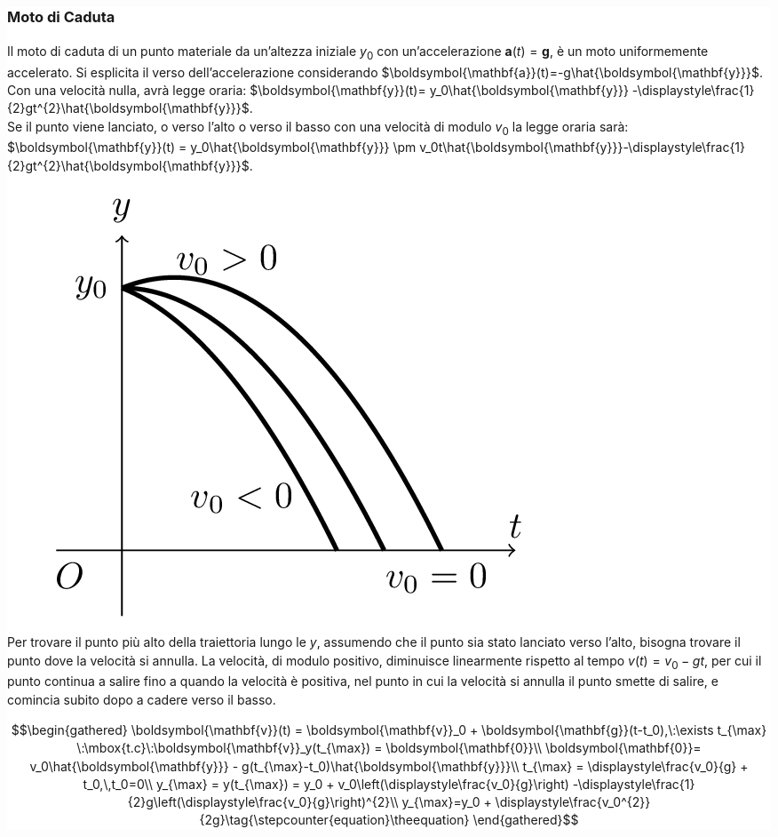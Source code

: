 ### Moto di Caduta

Il moto di caduta di un punto materiale da un’altezza iniziale $y_0$ con un’accelerazione $\boldsymbol{\mathbf{a}}(t) = \boldsymbol{\mathbf{g}}$, è un moto uniformemente accelerato. Si esplicita il verso dell’accelerazione considerando $\boldsymbol{\mathbf{a}}(t)=-g\hat{\boldsymbol{\mathbf{y}}}$. Con una velocità nulla, avrà legge oraria: $\boldsymbol{\mathbf{y}}(t)= y_0\hat{\boldsymbol{\mathbf{y}}} -\displaystyle\frac{1}{2}gt^{2}\hat{\boldsymbol{\mathbf{y}}}$.  
Se il punto viene lanciato, o verso l’alto o verso il basso con una velocità di modulo $v_0$ la legge oraria sarà: $\boldsymbol{\mathbf{y}}(t) = y_0\hat{\boldsymbol{\mathbf{y}}} \pm v_0t\hat{\boldsymbol{\mathbf{y}}}-\displaystyle\frac{1}{2}gt^{2}\hat{\boldsymbol{\mathbf{y}}}$.

<figure>
<img src="caduta.png" />
</figure>

Per trovare il punto più alto della traiettoria lungo le $y$, assumendo che il punto sia stato lanciato verso l’alto, bisogna trovare il punto dove la velocità si annulla. La velocità, di modulo positivo, diminuisce linearmente rispetto al tempo $v(t)=v_0-gt$, per cui il punto continua a salire fino a quando la velocità è positiva, nel punto in cui la velocità si annulla il punto smette di salire, e comincia subito dopo a cadere verso il basso.

$$\begin{gathered}
    \boldsymbol{\mathbf{v}}(t) = \boldsymbol{\mathbf{v}}_0  + \boldsymbol{\mathbf{g}}(t-t_0),\:\exists t_{\max} \:\mbox{t.c}\:\boldsymbol{\mathbf{v}}_y(t_{\max}) = \boldsymbol{\mathbf{0}}\\
    \boldsymbol{\mathbf{0}}= v_0\hat{\boldsymbol{\mathbf{y}}} - g(t_{\max}-t_0)\hat{\boldsymbol{\mathbf{y}}}\\
    t_{\max} = \displaystyle\frac{v_0}{g} + t_0,\,t_0=0\\
    y_{\max} = y(t_{\max}) = y_0 + v_0\left(\displaystyle\frac{v_0}{g}\right) -\displaystyle\frac{1}{2}g\left(\displaystyle\frac{v_0}{g}\right)^{2}\\
    y_{\max}=y_0 + \displaystyle\frac{v_0^{2}}{2g}\tag{\stepcounter{equation}\theequation}
\end{gathered}$$
